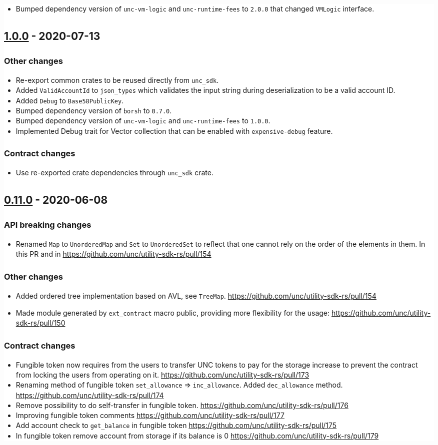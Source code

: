 * Bumped dependency version of `unc-vm-logic` and `unc-runtime-fees` to `2.0.0` that changed `VMLogic` interface.

## [1.0.0] - 2020-07-13

### Other changes

* Re-export common crates to be reused directly from `unc_sdk`.
* Added `ValidAccountId` to `json_types` which validates the input string during deserialization to be a valid account ID.
* Added `Debug` to `Base58PublicKey`.
* Bumped dependency version of `borsh` to `0.7.0`.
* Bumped dependency version of `unc-vm-logic` and `unc-runtime-fees` to `1.0.0`.
* Implemented Debug trait for Vector collection that can be enabled with `expensive-debug` feature.

### Contract changes

* Use re-exported crate dependencies through `unc_sdk` crate.

## [0.11.0] - 2020-06-08

### API breaking changes

* Renamed `Map` to `UnorderedMap` and `Set` to `UnorderedSet` to reflect that one cannot rely on the order of the elements in them. In this PR and in https://github.com/unc/utility-sdk-rs/pull/154

### Other changes

* Added ordered tree implementation based on AVL, see `TreeMap`. https://github.com/unc/utility-sdk-rs/pull/154

* Made module generated by `ext_contract` macro public, providing more flexibility for the usage: https://github.com/unc/utility-sdk-rs/pull/150

### Contract changes

* Fungible token now requires from the users to transfer UNC tokens to pay for the storage increase to prevent the contract from locking the users from operating on it. https://github.com/unc/utility-sdk-rs/pull/173
* Renaming method of fungible token `set_allowance` => `inc_allowance`. Added `dec_allowance` method. https://github.com/unc/utility-sdk-rs/pull/174
* Remove possibility to do self-transfer in fungible token. https://github.com/unc/utility-sdk-rs/pull/176
* Improving fungible token comments https://github.com/unc/utility-sdk-rs/pull/177
* Add account check to `get_balance` in fungible token https://github.com/unc/utility-sdk-rs/pull/175
* In fungible token remove account from storage if its balance is 0 https://github.com/unc/utility-sdk-rs/pull/179

[Unreleased]: https://github.com/unc/utility-sdk-rs/compare/4.1.1...HEAD
[4.1.1]: https://github.com/unc/utility-sdk-rs/compare/4.1.0...4.1.1
[4.1.0]: https://github.com/unc/utility-sdk-rs/compare/4.0.0-pre.3...4.1.0
[4.1.0-pre.3]: https://github.com/unc/utility-sdk-rs/compare/4.0.0-pre.2...4.1.0-pre.3
[4.1.0-pre.2]: https://github.com/unc/utility-sdk-rs/compare/4.0.0-pre.1...4.1.0-pre.2
[4.1.0-pre.1]: https://github.com/unc/utility-sdk-rs/compare/4.0.0-pre.0...4.1.0-pre.1
[4.1.0-pre.0]: https://github.com/unc/utility-sdk-rs/compare/4.0.0...4.1.0-pre.0
[4.0.0]: https://github.com/unc/utility-sdk-rs/compare/4.0.0-pre.9...4.0.0
[4.0.0-pre.9]: https://github.com/unc/utility-sdk-rs/compare/4.0.0-pre.8...4.0.0-pre.9
[4.0.0-pre.8]: https://github.com/unc/utility-sdk-rs/compare/4.0.0-pre.7...4.0.0-pre.8
[4.0.0-pre.7]: https://github.com/unc/utility-sdk-rs/compare/4.0.0-pre.6...4.0.0-pre.7
[4.0.0-pre.6]: https://github.com/unc/utility-sdk-rs/compare/4.0.0-pre.5...4.0.0-pre.6
[4.0.0-pre.5]: https://github.com/unc/utility-sdk-rs/compare/4.0.0-pre.4...4.0.0-pre.5
[4.0.0-pre.4]: https://github.com/unc/utility-sdk-rs/compare/4.0.0-pre.3...4.0.0-pre.4
[4.0.0-pre.3]: https://github.com/unc/utility-sdk-rs/compare/4.0.0-pre.2...4.0.0-pre.3
[4.0.0-pre.2]: https://github.com/unc/utility-sdk-rs/compare/4.0.0-pre.1...4.0.0-pre.2
[4.0.0-pre.1]: https://github.com/unc/utility-sdk-rs/compare/3.1.0...4.0.0-pre.1
[3.1.0]: https://github.com/unc/utility-sdk-rs/compare/3.0.1...3.1.0
[3.0.1]: https://github.com/unc/utility-sdk-rs/compare/v2.0.1...v3.0.1
[2.0.1]: https://github.com/unc/utility-sdk-rs/compare/v1.0.0...v2.0.1
[1.0.0]: https://github.com/unc/utility-sdk-rs/compare/v0.11.0...v1.0.0
[0.11.0]: https://github.com/unc/utility-sdk-rs/releases/tag/v0.11.0
